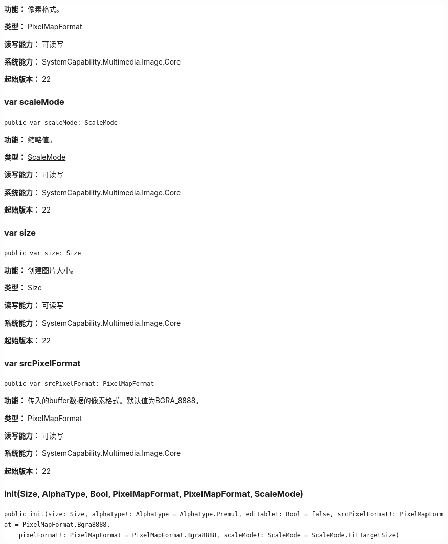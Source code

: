**功能：** 像素格式。

**类型：** [PixelMapFormat](#enum-pixelmapformat)

**读写能力：** 可读写

**系统能力：** SystemCapability.Multimedia.Image.Core

**起始版本：** 22

### var scaleMode

```cangjie
public var scaleMode: ScaleMode
```

**功能：** 缩略值。

**类型：** [ScaleMode](#enum-scalemode)

**读写能力：** 可读写

**系统能力：** SystemCapability.Multimedia.Image.Core

**起始版本：** 22

### var size

```cangjie
public var size: Size
```

**功能：** 创建图片大小。

**类型：** [Size](#class-size)

**读写能力：** 可读写

**系统能力：** SystemCapability.Multimedia.Image.Core

**起始版本：** 22

### var srcPixelFormat

```cangjie
public var srcPixelFormat: PixelMapFormat
```

**功能：** 传入的buffer数据的像素格式。默认值为BGRA_8888。

**类型：** [PixelMapFormat](#enum-pixelmapformat)

**读写能力：** 可读写

**系统能力：** SystemCapability.Multimedia.Image.Core

**起始版本：** 22

### init(Size, AlphaType, Bool, PixelMapFormat, PixelMapFormat, ScaleMode)

```cangjie
public init(size: Size, alphaType!: AlphaType = AlphaType.Premul, editable!: Bool = false, srcPixelFormat!: PixelMapFormat = PixelMapFormat.Bgra8888,
    pixelFormat!: PixelMapFormat = PixelMapFormat.Bgra8888, scaleMode!: ScaleMode = ScaleMode.FitTargetSize)
```
